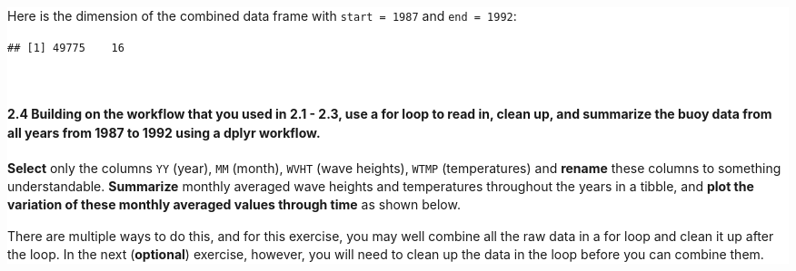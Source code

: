 Here is the dimension of the combined data frame with `start = 1987` and
`end = 1992`:

    ## [1] 49775    16

<br>

#### 2.4 Building on the workflow that you used in 2.1 - 2.3, use a for loop to read in, clean up, and summarize the buoy data from all years from 1987 to 1992 using a dplyr workflow.

**Select** only the columns `YY` (year), `MM` (month), `WVHT` (wave
heights), `WTMP` (temperatures) and **rename** these columns to
something understandable. **Summarize** monthly averaged wave heights
and temperatures throughout the years in a tibble, and **plot the
variation of these monthly averaged values through time** as shown
below.

There are multiple ways to do this, and for this exercise, you may well
combine all the raw data in a for loop and clean it up after the loop.
In the next (**optional**) exercise, however, you will need to clean up
the data in the loop before you can combine them.
